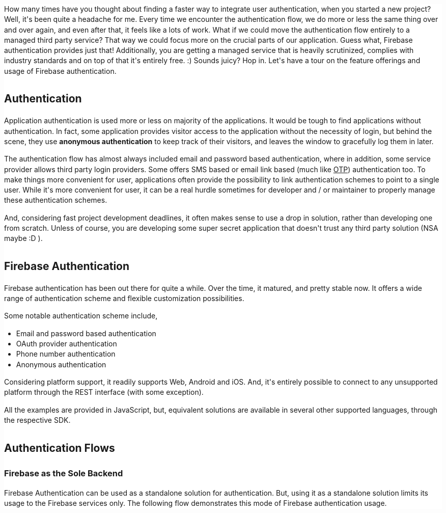 How many times have you thought about finding a faster way to integrate user authentication, when you started a new project? Well, it's been quite a headache for me. Every time we encounter the authentication flow, we do more or less the same thing over and over again, and even after that, it feels like a lots of work. What if we could move the authentication flow entirely to a managed third party service? That way we could focus more on the crucial parts of our application. Guess what, Firebase authentication provides just that! Additionally, you are getting a managed service that is heavily scrutinized, complies with industry standards and on top of that it's entirely free. :) Sounds juicy? Hop in. Let's have a tour on the feature offerings and usage of Firebase authentication.

## Authentication

Application authentication is used more or less on majority of the applications. It would be tough to find applications without authentication. In fact, some application provides visitor access to the application without the necessity of login, but behind the scene, they use **anonymous authentication** to keep track of their visitors, and leaves the window to gracefully log them in later.

The authentication flow has almost always included email and password based authentication, where in addition, some service provider allows third party login providers. Some offers SMS based or email link based (much like [OTP](https://en.wikipedia.org/wiki/One-time_password)) authentication too. To make things more convenient for user, applications often provide the possibility to link authentication schemes to point to a single user. While it's more convenient for user, it can be a real hurdle sometimes for developer and / or maintainer to properly manage these authentication schemes.

And, considering fast project development deadlines, it often makes sense to use a drop in solution, rather than developing one from scratch. Unless of course, you are developing some super secret application that doesn't trust any third party solution (NSA maybe :D ).

## Firebase Authentication

Firebase authentication has been out there for quite a while. Over the time, it matured, and pretty stable now. It offers a wide range of authentication scheme and flexible customization possibilities.

Some notable authentication scheme include,

- Email and password based authentication
- OAuth provider authentication
- Phone number authentication
- Anonymous authentication

Considering platform support, it readily supports Web, Android and iOS. And, it's entirely possible to connect to any unsupported platform through the REST interface (with some exception).

All the examples are provided in JavaScript, but, equivalent solutions are available in several other supported languages, through the respective SDK.

## Authentication Flows

### Firebase as the Sole Backend

Firebase Authentication can be used as a standalone solution for authentication. But, using it as a standalone solution limits its usage to the Firebase services only. The following flow demonstrates this mode of Firebase authentication usage.

